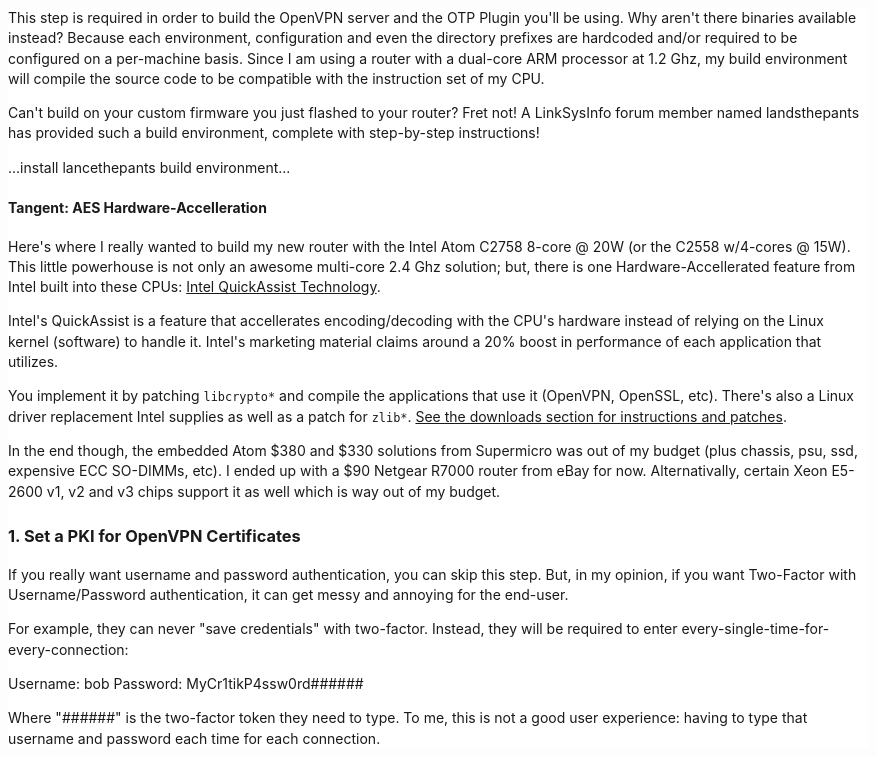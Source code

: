 This step is required in order to build the OpenVPN server and the OTP Plugin you'll be using.  Why aren't there binaries available instead?
Because each environment, configuration and even the directory prefixes are hardcoded and/or required to be configured on a per-machine basis. 
Since I am using a router with a dual-core ARM processor at 1.2 Ghz, my build environment will compile the source code to be compatible with
the instruction set of my CPU.

Can't build on your custom firmware you just flashed to your router?  Fret not!  A LinkSysInfo forum member named landsthepants has provided
such a build environment, complete with step-by-step instructions!  


...install lancethepants build environment...


#### Tangent: AES Hardware-Accelleration

Here's where I really wanted to build my new router with the Intel Atom C2758 8-core @ 20W (or the C2558 w/4-cores @ 15W).  This little
powerhouse is not only an awesome multi-core 2.4 Ghz solution; but, there is one Hardware-Accellerated feature from Intel built into these
CPUs: [Intel QuickAssist Technology](http://www.intel.com/content/www/us/en/embedded/technology/quickassist/overview.html).  

Intel's QuickAssist is a feature that accellerates encoding/decoding with the CPU's hardware instead of relying on the Linux kernel (software) 
to handle it.  Intel's marketing material claims around a 20% boost in performance of each application that utilizes.

You implement it by patching `libcrypto*` and compile the applications that use it (OpenVPN, OpenSSL, etc).  There's also a Linux driver replacement
Intel supplies as well as a patch for `zlib*`.  [See the downloads section for instructions and 
patches](http://www.intel.com/content/www/us/en/embedded/technology/quickassist/overview.html).

In the end though, the embedded Atom $380 and $330 solutions from Supermicro was out of my budget (plus chassis, psu, ssd, expensive ECC SO-DIMMs, etc).
I ended up with a $90 Netgear R7000 router from eBay for now.  Alternativally, certain Xeon E5-2600 v1, v2 and v3 chips support it as well which is
way out of my budget.

### 1. Set a PKI for OpenVPN Certificates

If you really want username and password authentication, you can skip this step.  But, in my opinion, if you want Two-Factor with Username/Password
authentication, it can get messy and annoying for the end-user.

For example, they can never "save credentials" with two-factor.  Instead, they will be required to enter every-single-time-for-every-connection:

Username: bob
Password: MyCr1tikP4ssw0rd######

Where "######" is the two-factor token they need to type.  To me, this is not a good user experience: having to type that username and password
each time for each connection.
